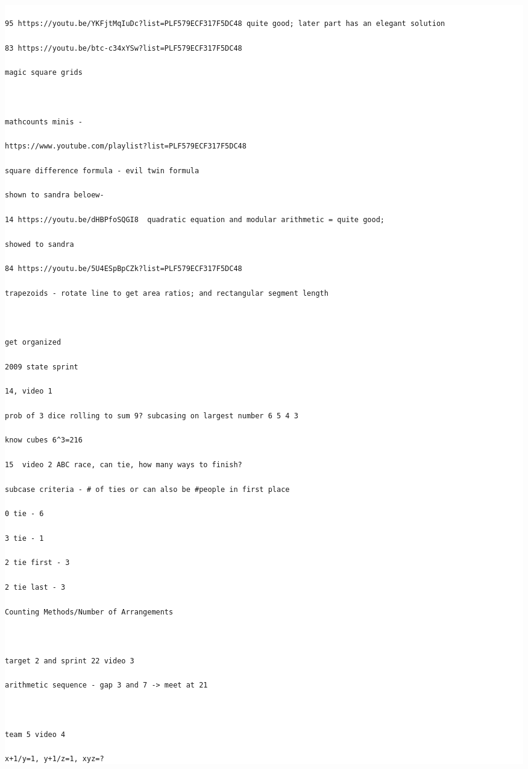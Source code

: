 ```

95 https://youtu.be/YKFjtMqIuDc?list=PLF579ECF317F5DC48 quite good; later part has an elegant solution

83 https://youtu.be/btc-c34xYSw?list=PLF579ECF317F5DC48

magic square grids



mathcounts minis -

https://www.youtube.com/playlist?list=PLF579ECF317F5DC48

square difference formula - evil twin formula

shown to sandra beloew-

14 https://youtu.be/dHBPfoSQGI8  quadratic equation and modular arithmetic = quite good; 

showed to sandra

84 https://youtu.be/5U4ESpBpCZk?list=PLF579ECF317F5DC48

trapezoids - rotate line to get area ratios; and rectangular segment length



get organized

2009 state sprint 

14, video 1 

prob of 3 dice rolling to sum 9? subcasing on largest number 6 5 4 3

know cubes 6^3=216

15  video 2 ABC race, can tie, how many ways to finish? 

subcase criteria - # of ties or can also be #people in first place

0 tie - 6

3 tie - 1

2 tie first - 3

2 tie last - 3

Counting Methods/Number of Arrangements 



target 2 and sprint 22 video 3

arithmetic sequence - gap 3 and 7 -> meet at 21



team 5 video 4

x+1/y=1, y+1/z=1, xyz=?
```